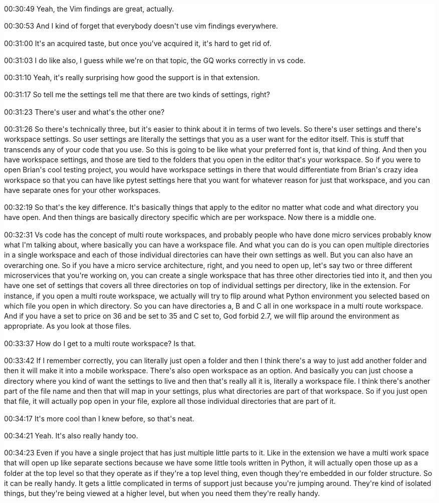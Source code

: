 00:30:49 Yeah, the Vim findings are great, actually.

00:30:53 And I kind of forget that everybody doesn't use vim findings everywhere.

00:31:00 It's an acquired taste, but once you've acquired it, it's hard to get rid of.

00:31:03 I do like also, I guess while we're on that topic, the GQ works correctly in vs code.

00:31:10 Yeah, it's really surprising how good the support is in that extension.

00:31:17 So tell me the settings tell me that there are two kinds of settings, right?

00:31:23 There's user and what's the other one?

00:31:26 So there's technically three, but it's easier to think about it in terms of two levels. So there's user settings and there's workspace settings. So user settings are literally the settings that you as a user want for the editor itself. This is stuff that transcends any of your code that you use. So this is going to be like what your preferred font is, that kind of thing. And then you have workspace settings, and those are tied to the folders that you open in the editor that's your workspace. So if you were to open Brian's cool testing project, you would have workspace settings in there that would differentiate from Brian's crazy idea workspace so that you can have like pytest settings here that you want for whatever reason for just that workspace, and you can have separate ones for your other workspaces.

00:32:19 So that's the key difference. It's basically things that apply to the editor no matter what code and what directory you have open. And then things are basically directory specific which are per workspace. Now there is a middle one.

00:32:31 Vs code has the concept of multi route workspaces, and probably people who have done micro services probably know what I'm talking about, where basically you can have a workspace file. And what you can do is you can open multiple directories in a single workspace and each of those individual directories can have their own settings as well. But you can also have an overarching one. So if you have a micro service architecture, right, and you need to open up, let's say two or three different microservices that you're working on, you can create a single workspace that has three other directories tied into it, and then you have one set of settings that covers all three directories on top of individual settings per directory, like in the extension. For instance, if you open a multi route workspace, we actually will try to flip around what Python environment you selected based on which file you open in which directory. So you can have directories a, B and C all in one workspace in a multi route workspace. And if you have a set to price on 36 and be set to 35 and C set to, God forbid 2.7, we will flip around the environment as appropriate. As you look at those files.

00:33:37 How do I get to a multi route workspace? Is that.

00:33:42 If I remember correctly, you can literally just open a folder and then I think there's a way to just add another folder and then it will make it into a mobile workspace. There's also open workspace as an option. And basically you can just choose a directory where you kind of want the settings to live and then that's really all it is, literally a workspace file. I think there's another part of the file name and then that will map in your settings, plus what directories are part of that workspace. So if you just open that file, it will actually pop open in your file, explore all those individual directories that are part of it.

00:34:17 It's more cool than I knew before, so that's neat.

00:34:21 Yeah. It's also really handy too.

00:34:23 Even if you have a single project that has just multiple little parts to it. Like in the extension we have a multi work space that will open up like separate sections because we have some little tools written in Python, it will actually open those up as a folder at the top level so that they operate as if they're a top level thing, even though they're embedded in our folder structure. So it can be really handy. It gets a little complicated in terms of support just because you're jumping around. They're kind of isolated things, but they're being viewed at a higher level, but when you need them they're really handy.
